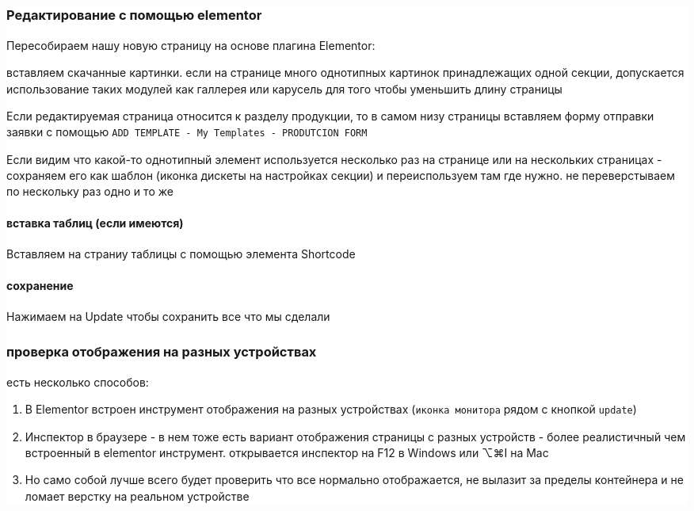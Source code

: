 ### Редактирование с помощью elementor

Пересобираем нашу новую страницу на основе плагина Elementor:

вставляем скачанные картинки. если на странице много однотипных картинок принадлежащих одной секции, допускается использование таких модулей как галлерея или карусель для того чтобы уменьшить длину страницы

Если редактируемая страница относится к разделу продукции, то в самом низу страницы вставляем форму отправки заявки с помощью `ADD TEMPLATE - My Templates - PRODUTCION FORM`

Если видим что какой-то однотипный элемент используется несколько раз на странице или на нескольких страницах - сохраняем его как шаблон (иконка дискеты на настройках секции) и переиспользуем там где нужно. не переверстываем по нескольку раз одно и то же

#### вставка таблиц (если имеются)

Вставляем на страниу таблицы с помощью элемента Shortcode

#### сохранение

Нажимаем на Update чтобы сохранить все что мы сделали

### проверка отображения на разных устройствах
есть несколько способов:

1. В Elementor встроен инструмент отображения на разных устройствах (`иконка монитора` рядом с кнопкой `update`)

1. Инспектор в браузере - в нем тоже есть вариант отображения страницы с разных устройств - более реалистичный чем встроенный в elementor инструмент. открывается инспектор на F12 в Windows или ⌥⌘I на Mac

1. Но само собой лучше всего будет  проверить что все нормально отображается, не вылазит за пределы контейнера и не ломает верстку на реальном устройстве